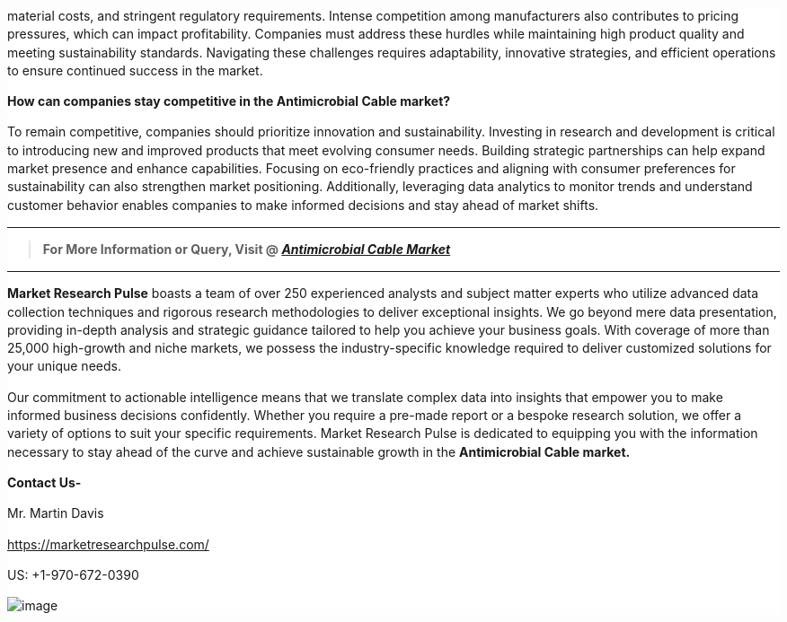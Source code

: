 material costs, and stringent regulatory requirements. Intense competition among manufacturers also contributes to pricing pressures, which can impact profitability. Companies must address these hurdles while maintaining high product quality and meeting sustainability standards. Navigating these challenges requires adaptability, innovative strategies, and efficient operations to ensure continued success in the market.</p><p><strong>How can companies stay competitive in the Antimicrobial Cable market?</strong></p><p>To remain competitive, companies should prioritize innovation and sustainability. Investing in research and development is critical to introducing new and improved products that meet evolving consumer needs. Building strategic partnerships can help expand market presence and enhance capabilities. Focusing on eco-friendly practices and aligning with consumer preferences for sustainability can also strengthen market positioning. Additionally, leveraging data analytics to monitor trends and understand customer behavior enables companies to make informed decisions and stay ahead of market shifts.</p><hr /><blockquote><p><strong>For More Information or Query, Visit @&nbsp;<em><a href="https://marketresearchpulse.com/report/105706/antimicrobial-cable-market?utm_source=Linkedin&utm_medium=019">Antimicrobial Cable Market</a></em></strong></p></blockquote><hr /><p><strong>Market Research Pulse</strong> boasts a team of over 250 experienced analysts and subject matter experts who utilize advanced data collection techniques and rigorous research methodologies to deliver exceptional insights. We go beyond mere data presentation, providing in-depth analysis and strategic guidance tailored to help you achieve your business goals. With coverage of more than 25,000 high-growth and niche markets, we possess the industry-specific knowledge required to deliver customized solutions for your unique needs.</p><p>Our commitment to actionable intelligence means that we translate complex data into insights that empower you to make informed business decisions confidently. Whether you require a pre-made report or a bespoke research solution, we offer a variety of options to suit your specific requirements. Market Research Pulse is dedicated to equipping you with the information necessary to stay ahead of the curve and achieve sustainable growth in the <strong>Antimicrobial Cable market.</strong></p><p><strong>Contact Us-</strong></p><p>Mr. Martin Davis</p><p>https://marketresearchpulse.com/</p><p>US: +1-970-672-0390</p>
![image](https://github.com/user-attachments/assets/f87055d4-70cd-4039-b32c-38e457e5c810)

